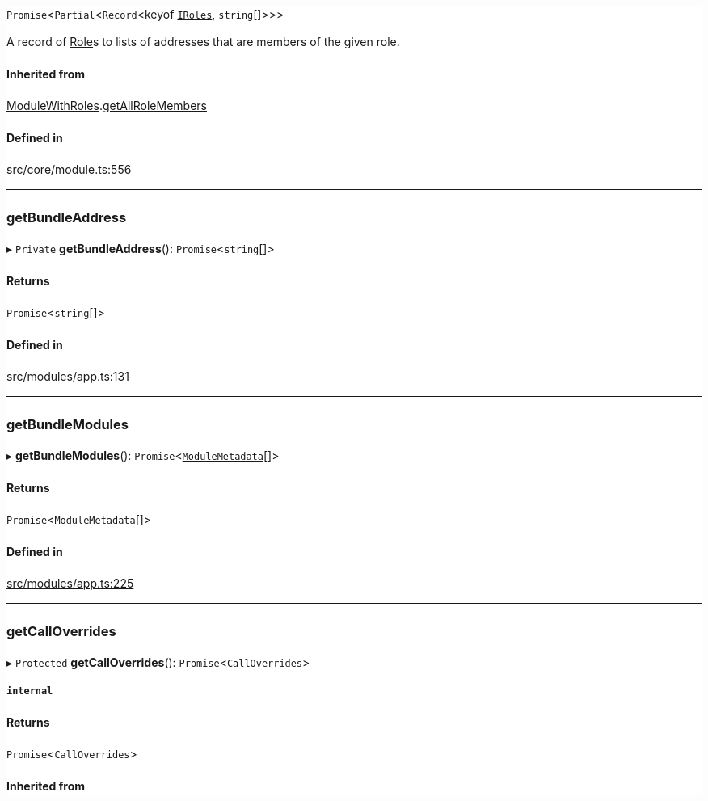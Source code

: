 `Promise`<`Partial`<`Record`<keyof [`IRoles`](../interfaces/IRoles), `string`[]\>\>\>

A record of [Role](../modules#role)s to lists of addresses that are members of the given role.

#### Inherited from

[ModuleWithRoles](ModuleWithRoles).[getAllRoleMembers](ModuleWithRoles#getallrolemembers)

#### Defined in

[src/core/module.ts:556](https://github.com/PrasoonPratham/nftlabs-sdk-ts/blob/bd3e5c6/src/core/module.ts#L556)

___

### getBundleAddress

▸ `Private` **getBundleAddress**(): `Promise`<`string`[]\>

#### Returns

`Promise`<`string`[]\>

#### Defined in

[src/modules/app.ts:131](https://github.com/PrasoonPratham/nftlabs-sdk-ts/blob/bd3e5c6/src/modules/app.ts#L131)

___

### getBundleModules

▸ **getBundleModules**(): `Promise`<[`ModuleMetadata`](../interfaces/ModuleMetadata)[]\>

#### Returns

`Promise`<[`ModuleMetadata`](../interfaces/ModuleMetadata)[]\>

#### Defined in

[src/modules/app.ts:225](https://github.com/PrasoonPratham/nftlabs-sdk-ts/blob/bd3e5c6/src/modules/app.ts#L225)

___

### getCallOverrides

▸ `Protected` **getCallOverrides**(): `Promise`<`CallOverrides`\>

**`internal`**

#### Returns

`Promise`<`CallOverrides`\>

#### Inherited from
